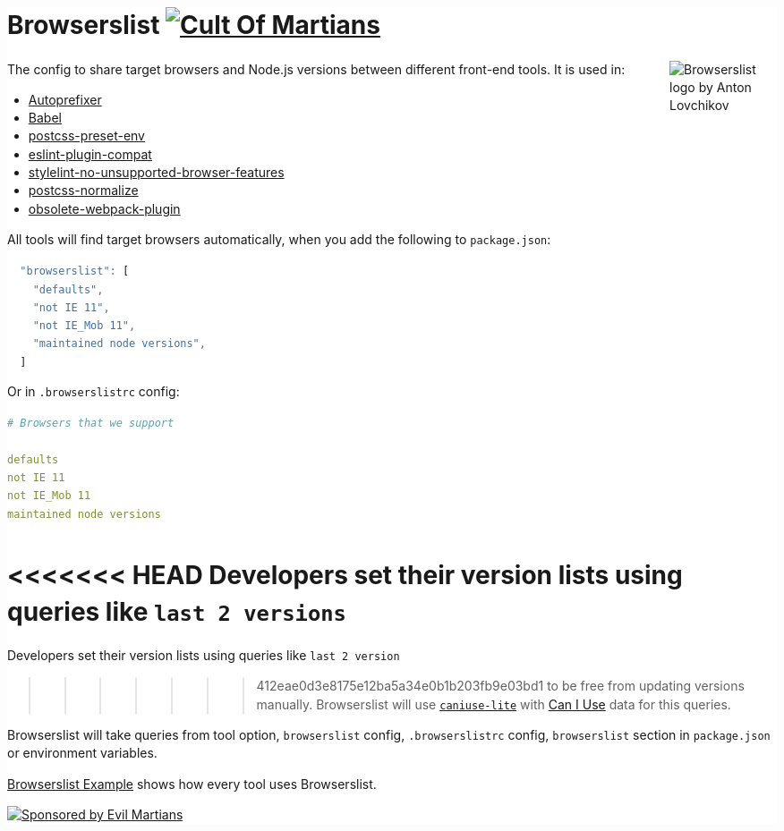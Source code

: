 # Browserslist [![Cult Of Martians][cult-img]][cult]

<img width="120" height="120" alt="Browserslist logo by Anton Lovchikov"
     src="https://browserslist.github.io/browserslist/logo.svg" align="right">

The config to share target browsers and Node.js versions between different
front-end tools. It is used in:

* [Autoprefixer]
* [Babel]
* [postcss-preset-env]
* [eslint-plugin-compat]
* [stylelint-no-unsupported-browser-features]
* [postcss-normalize]
* [obsolete-webpack-plugin]

All tools will find target browsers automatically,
when you add the following to `package.json`:

```js
  "browserslist": [
    "defaults",
    "not IE 11",
    "not IE_Mob 11",
    "maintained node versions",
  ]
```

Or in `.browserslistrc` config:

```yaml
# Browsers that we support

defaults
not IE 11
not IE_Mob 11
maintained node versions
```

<<<<<<< HEAD
Developers set their version lists using queries like `last 2 versions`
=======
Developers set their version lists using queries like `last 2 version`
>>>>>>> 412eae0d3e8175e12ba5a34e0b1b203fb9e03bd1
to be free from updating versions manually.
Browserslist will use [`caniuse-lite`] with [Can I Use] data for this queries.

Browserslist will take queries from tool option,
`browserslist` config, `.browserslistrc` config,
`browserslist` section in `package.json` or environment variables.

[Browserslist Example] shows how every tool uses Browserslist.

[cult-img]: https://cultofmartians.com/assets/badges/badge.svg
[cult]: https://cultofmartians.com/done.html

<a href="https://evilmartians.com/?utm_source=browserslist">
  <img src="https://evilmartians.com/badges/sponsored-by-evil-martians.svg"
       alt="Sponsored by Evil Martians" width="236" height="54">
</a>


[stylelint-no-unsupported-browser-features]: https://github.com/ismay/stylelint-no-unsupported-browser-features
[eslint-plugin-compat]:                      https://github.com/amilajack/eslint-plugin-compat
[Browserslist Example]:                      https://github.com/browserslist/browserslist-example
[postcss-preset-env]:                        https://github.com/jonathantneal/postcss-preset-env
[postcss-normalize]:                         https://github.com/jonathantneal/postcss-normalize
[`caniuse-lite`]:                            https://github.com/ben-eb/caniuse-lite
[Autoprefixer]:                              https://github.com/postcss/autoprefixer
[Can I Use]:                                 https://caniuse.com/
[Babel]:                                     https://github.com/babel/babel/tree/master/packages/babel-preset-env
[obsolete-webpack-plugin]:                   https://github.com/ElemeFE/obsolete-webpack-plugin
[`browserslist-useragent-regexp`]: https://github.com/browserslist/browserslist-useragent-regexp
[`browserslist-adobe-analytics`]:  https://github.com/xeroxinteractive/browserslist-adobe-analytics
[`browserslist-useragent-ruby`]:   https://github.com/browserslist/browserslist-useragent-ruby
[`browserslist-browserstack`]:     https://github.com/xeroxinteractive/browserslist-browserstack
[`browserslist-ga-export`]:        https://github.com/browserslist/browserslist-ga-export
[`browserslist-useragent`]:        https://github.com/pastelsky/browserslist-useragent
[`browserslist-ga`]:               https://github.com/browserslist/browserslist-ga
[`caniuse-api`]:                   https://github.com/Nyalab/caniuse-api
[`caniuse-lite/data/regions`]: https://github.com/ben-eb/caniuse-lite/tree/master/data/regions
[two-letter country code]:     https://en.wikipedia.org/wiki/ISO_3166-1_alpha-2#Officially_assigned_code_elements
[custom usage data]:           #custom-usage-data
[still maintained]:            https://github.com/nodejs/Release
[Can I Use]:                   https://caniuse.com/
[`browserslist-ga-export`]: https://github.com/browserslist/browserslist-ga-export
[`browserslist-ga`]:        https://github.com/browserslist/browserslist-ga
[Can I Use]:                https://caniuse.com/
[environment variables]: https://en.wikipedia.org/wiki/Environment_variable
[Tidelift security contact]: https://tidelift.com/security